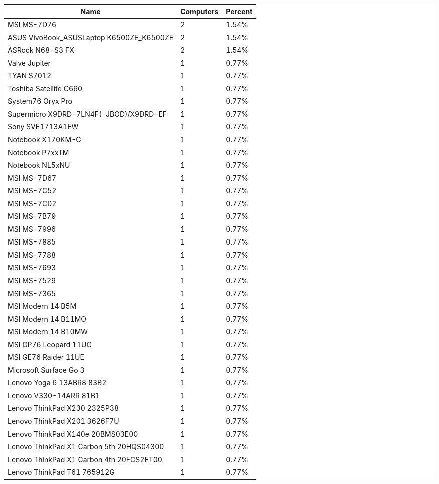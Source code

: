 
| Name                                     | Computers | Percent |
|------------------------------------------|-----------|---------|
| MSI MS-7D76                              | 2         | 1.54%   |
| ASUS VivoBook_ASUSLaptop K6500ZE_K6500ZE | 2         | 1.54%   |
| ASRock N68-S3 FX                         | 2         | 1.54%   |
| Valve Jupiter                            | 1         | 0.77%   |
| TYAN S7012                               | 1         | 0.77%   |
| Toshiba Satellite C660                   | 1         | 0.77%   |
| System76 Oryx Pro                        | 1         | 0.77%   |
| Supermicro X9DRD-7LN4F(-JBOD)/X9DRD-EF   | 1         | 0.77%   |
| Sony SVE1713A1EW                         | 1         | 0.77%   |
| Notebook X170KM-G                        | 1         | 0.77%   |
| Notebook P7xxTM                          | 1         | 0.77%   |
| Notebook NL5xNU                          | 1         | 0.77%   |
| MSI MS-7D67                              | 1         | 0.77%   |
| MSI MS-7C52                              | 1         | 0.77%   |
| MSI MS-7C02                              | 1         | 0.77%   |
| MSI MS-7B79                              | 1         | 0.77%   |
| MSI MS-7996                              | 1         | 0.77%   |
| MSI MS-7885                              | 1         | 0.77%   |
| MSI MS-7788                              | 1         | 0.77%   |
| MSI MS-7693                              | 1         | 0.77%   |
| MSI MS-7529                              | 1         | 0.77%   |
| MSI MS-7365                              | 1         | 0.77%   |
| MSI Modern 14 B5M                        | 1         | 0.77%   |
| MSI Modern 14 B11MO                      | 1         | 0.77%   |
| MSI Modern 14 B10MW                      | 1         | 0.77%   |
| MSI GP76 Leopard 11UG                    | 1         | 0.77%   |
| MSI GE76 Raider 11UE                     | 1         | 0.77%   |
| Microsoft Surface Go 3                   | 1         | 0.77%   |
| Lenovo Yoga 6 13ABR8 83B2                | 1         | 0.77%   |
| Lenovo V330-14ARR 81B1                   | 1         | 0.77%   |
| Lenovo ThinkPad X230 2325P38             | 1         | 0.77%   |
| Lenovo ThinkPad X201 3626F7U             | 1         | 0.77%   |
| Lenovo ThinkPad X140e 20BMS03E00         | 1         | 0.77%   |
| Lenovo ThinkPad X1 Carbon 5th 20HQS04300 | 1         | 0.77%   |
| Lenovo ThinkPad X1 Carbon 4th 20FCS2FT00 | 1         | 0.77%   |
| Lenovo ThinkPad T61 765912G              | 1         | 0.77%   |